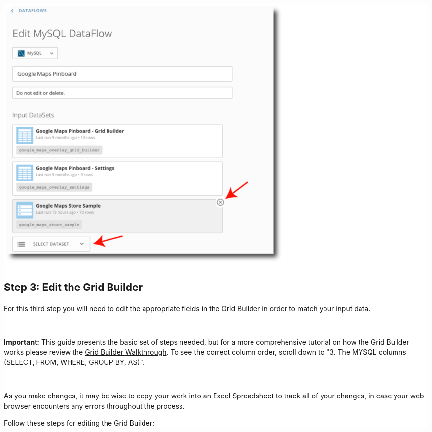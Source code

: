 ![editmysql.png](editmysql.png)


Step 3: Edit the Grid Builder
-----------------------------


For this third step you will need to edit the appropriate fields in the Grid Builder in order to match your input data.


 







**Important:** This guide presents the basic set of steps needed, but for a more comprehensive tutorial on how the Grid Builder works please review the [Grid Builder Walkthrough](https://developer.domo.com/docs/installation-guides/grid-builder-walkthrough). To see the correct column order, scroll down to "3. The MYSQL columns (SELECT, FROM, WHERE, GROUP BY, AS)".



 


As you make changes, it may be wise to copy your work into an Excel Spreadsheet to track all of your changes, in case your web browser encounters any errors throughout the process.


Follow these steps for editing the Grid Builder:
